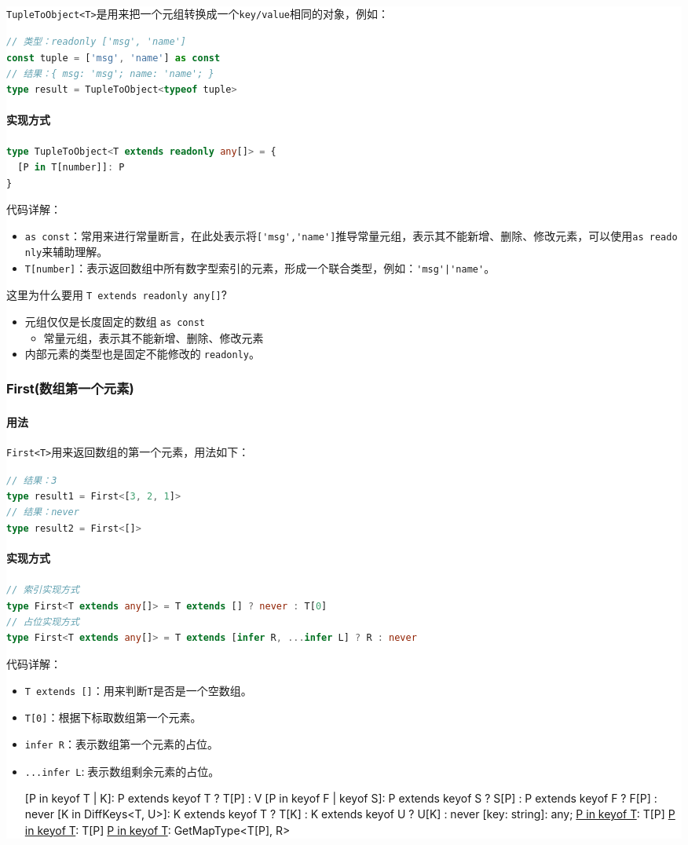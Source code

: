 `TupleToObject<T>`是用来把一个元组转换成一个`key/value`相同的对象，例如：

```ts
// 类型：readonly ['msg', 'name']
const tuple = ['msg', 'name'] as const
// 结果：{ msg: 'msg'; name: 'name'; }
type result = TupleToObject<typeof tuple>
```

#### 实现方式

```ts
type TupleToObject<T extends readonly any[]> = {
  [P in T[number]]: P
}
```

代码详解：

* `as const`：常用来进行常量断言，在此处表示将`['msg','name']`推导常量元组，表示其不能新增、删除、修改元素，可以使用`as readonly`来辅助理解。
* `T[number]`：表示返回数组中所有数字型索引的元素，形成一个联合类型，例如：`'msg'|'name'`。

这里为什么要用 `T extends readonly any[]`?

* 元组仅仅是长度固定的数组 `as const`
  * 常量元组，表示其不能新增、删除、修改元素
* 内部元素的类型也是固定不能修改的 `readonly`。

### First(数组第一个元素)

<link-and-solution num="14" />

#### 用法

`First<T>`用来返回数组的第一个元素，用法如下：

```ts
// 结果：3
type result1 = First<[3, 2, 1]>
// 结果：never
type result2 = First<[]>

```

#### 实现方式

```ts
// 索引实现方式
type First<T extends any[]> = T extends [] ? never : T[0]
// 占位实现方式
type First<T extends any[]> = T extends [infer R, ...infer L] ? R : never

```

代码详解：

* `T extends []`：用来判断`T`是否是一个空数组。
* `T[0]`：根据下标取数组第一个元素。
* `infer R`：表示数组第一个元素的占位。
* `...infer L`: 表示数组剩余元素的占位。


  [P in K]: T[P]
  [P in K]: T
  [P in keyof T]: Awaited<T[P]>
  [P in keyof T | K]: P extends keyof T ? T[P] : V
  [P in keyof F | keyof S]: P extends keyof S ? S[P] : P extends keyof F ? F[P] : never
  [K in DiffKeys<T, U>]: K extends keyof T ? T[K] : K extends keyof U ? U[K] : never
  [key: string]: any;
  [P in keyof T]: T[P]
  [P in keyof T]: T[P]
  [P in keyof T]: GetMapType<T[P], R>